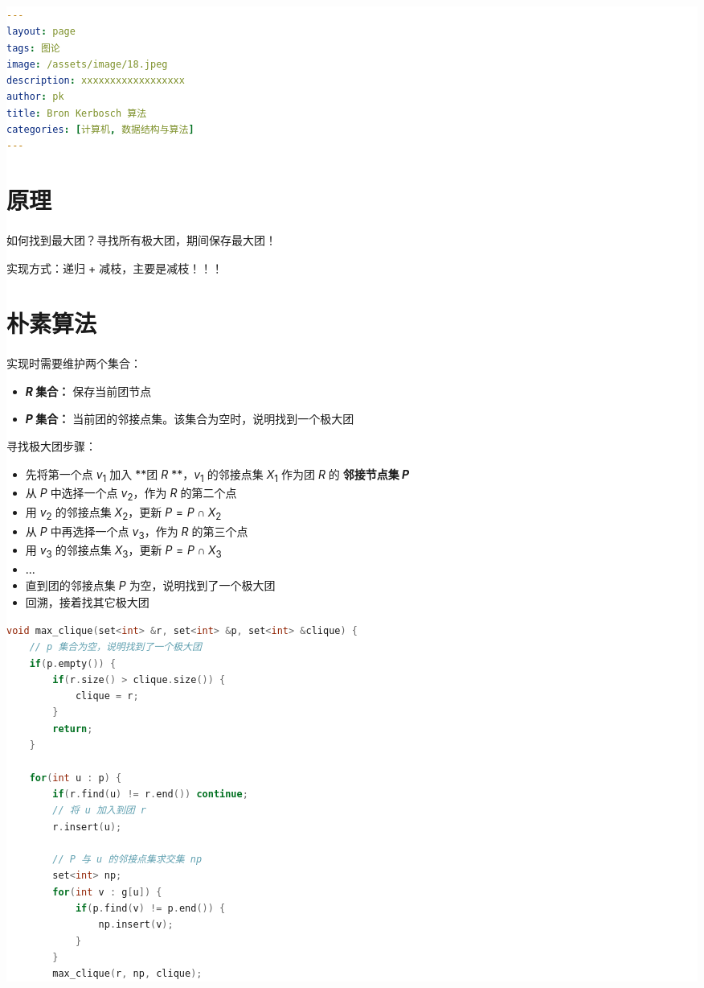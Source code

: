```yaml
---
layout: page
tags: 图论
image: /assets/image/18.jpeg
description: xxxxxxxxxxxxxxxxxx
author: pk
title: Bron Kerbosch 算法
categories: [计算机, 数据结构与算法]
---
```


# 原理

如何找到最大团？寻找所有极大团，期间保存最大团！



实现方式：递归 + 减枝，主要是减枝！！！



# 朴素算法

实现时需要维护两个集合：

- **$R$ 集合：** 保存当前团节点

- **$P$ 集合：** 当前团的邻接点集。该集合为空时，说明找到一个极大团



寻找极大团步骤：

- 先将第一个点 $v_1$ 加入 **团 $R$ **，$v_1$ 的邻接点集 $X_1$ 作为团 $R$ 的 **邻接节点集 $P$**
- 从 $P$ 中选择一个点 $v_2$，作为 $R$ 的第二个点
- 用 $v_2$ 的邻接点集 $X_2$，更新 $P = P \cap X_2$
- 从 $P$ 中再选择一个点 $v_3$，作为 $R$ 的第三个点
- 用 $v_3$ 的邻接点集 $X_3$，更新 $P = P \cap X_3$
- ...
- 直到团的邻接点集 $P$ 为空，说明找到了一个极大团
- 回溯，接着找其它极大团



```cpp
void max_clique(set<int> &r, set<int> &p, set<int> &clique) {
    // p 集合为空，说明找到了一个极大团
    if(p.empty()) {
        if(r.size() > clique.size()) {
            clique = r;
        }
        return;
    }
    
    for(int u : p) {
        if(r.find(u) != r.end()) continue;
        // 将 u 加入到团 r
        r.insert(u);
        
        // P 与 u 的邻接点集求交集 np
        set<int> np;
        for(int v : g[u]) {
            if(p.find(v) != p.end()) {
                np.insert(v);
            }
        }
        max_clique(r, np, clique);
```